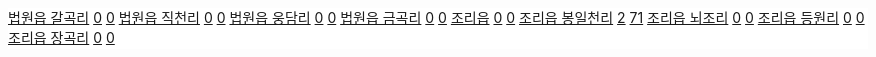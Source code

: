 
  <tr class="item">
    <td><a href="4148025627.html">법원읍 갈곡리</a></td>
    <td><a href="4148025627.html">0</a></td>
    <td><a href="4148025627.html">0</a></td>
  </tr>
    

  <tr class="item">
    <td><a href="4148025628.html">법원읍 직천리</a></td>
    <td><a href="4148025628.html">0</a></td>
    <td><a href="4148025628.html">0</a></td>
  </tr>
    

  <tr class="item">
    <td><a href="4148025629.html">법원읍 웅담리</a></td>
    <td><a href="4148025629.html">0</a></td>
    <td><a href="4148025629.html">0</a></td>
  </tr>
    

  <tr class="item">
    <td><a href="4148025630.html">법원읍 금곡리</a></td>
    <td><a href="4148025630.html">0</a></td>
    <td><a href="4148025630.html">0</a></td>
  </tr>
    

  <tr class="item">
    <td><a href="4148026200.html">조리읍</a></td>
    <td><a href="4148026200.html">0</a></td>
    <td><a href="4148026200.html">0</a></td>
  </tr>
    

  <tr class="item">
    <td><a href="4148026221.html">조리읍 봉일천리</a></td>
    <td><a href="4148026221.html">2</a></td>
    <td><a href="4148026221.html">71</a></td>
  </tr>
    

  <tr class="item">
    <td><a href="4148026222.html">조리읍 뇌조리</a></td>
    <td><a href="4148026222.html">0</a></td>
    <td><a href="4148026222.html">0</a></td>
  </tr>
    

  <tr class="item">
    <td><a href="4148026223.html">조리읍 등원리</a></td>
    <td><a href="4148026223.html">0</a></td>
    <td><a href="4148026223.html">0</a></td>
  </tr>
    

  <tr class="item">
    <td><a href="4148026224.html">조리읍 장곡리</a></td>
    <td><a href="4148026224.html">0</a></td>
    <td><a href="4148026224.html">0</a></td>
  </tr>
    
